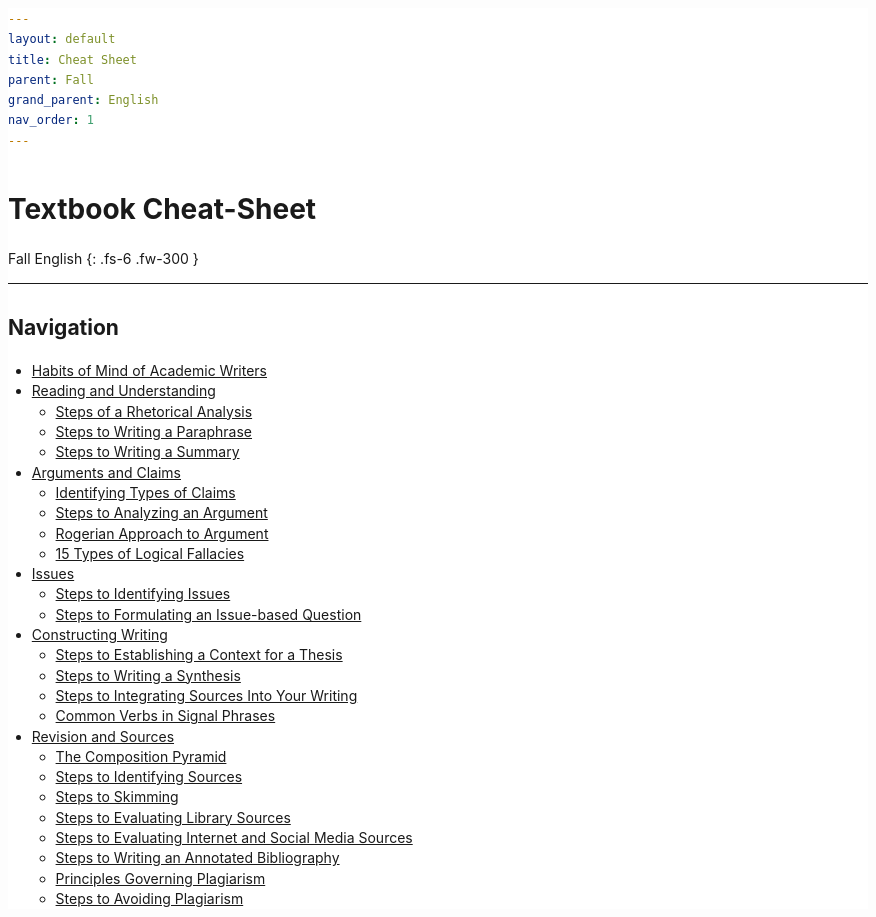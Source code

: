 ```yaml
---
layout: default
title: Cheat Sheet
parent: Fall
grand_parent: English
nav_order: 1
---
```


# Textbook Cheat-Sheet

Fall English
{: .fs-6 .fw-300 }



---



## Navigation
- [Habits of Mind of Academic Writers](#habits-of-mind-of-academic-writers)
- [Reading and Understanding](#reading-and-understanding)
  * [Steps of a Rhetorical Analysis](#steps-of-a-rhetorical-analysis)
  * [Steps to Writing a Paraphrase](#steps-to-writing-a-paraphrase)
  * [Steps to Writing a Summary](#steps-to-writing-a-summary)
- [Arguments and Claims](#arguments-and-claims)
  * [Identifying Types of Claims](#identifying-types-of-claims)
  * [Steps to Analyzing an Argument](#steps-to-analyzing-an-argument)
  * [Rogerian Approach to Argument](#rogerian-approach-to-argument)
  * [15 Types of Logical Fallacies](#15-types-of-logical-fallacies)
- [Issues](#issues)
  * [Steps to Identifying Issues](#steps-to-identifying-issues)
  * [Steps to Formulating an Issue-based Question](#steps-to-formulating-an-issue-based-question)
- [Constructing Writing](#constructing-writing)
  * [Steps to Establishing a Context for a Thesis](#steps-to-establishing-a-context-for-a-thesis)
  * [Steps to Writing a Synthesis](#steps-to-writing-a-synthesis)
  * [Steps to Integrating Sources Into Your Writing](#steps-to-integrating-sources-into-your-writing)
  * [Common Verbs in Signal Phrases](#common-verbs-in-signal-phrases)
- [Revision and Sources](#revision-and-sources)
  * [The Composition Pyramid](#the-composition-pyramid)
  * [Steps to Identifying Sources](#steps-to-identifying-sources)
  * [Steps to Skimming](#steps-to-skimming)
  * [Steps to Evaluating Library Sources](#steps-to-evaluating-library-sources)
  * [Steps to Evaluating Internet and Social Media Sources](#steps-to-evaluating-internet-and-social-media-sources)
  * [Steps to Writing an Annotated Bibliography](#steps-to-writing-an-annotated-bibliography)
  * [Principles Governing Plagiarism](#principles-governing-plagiarism)
  * [Steps to Avoiding Plagiarism](#steps-to-avoiding-plagiarism)


